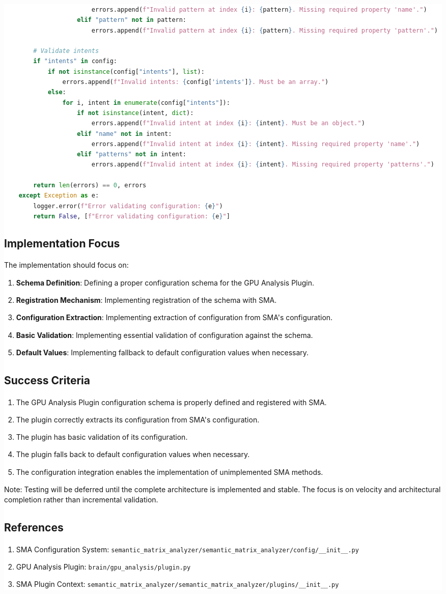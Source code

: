 ```python
                        errors.append(f"Invalid pattern at index {i}: {pattern}. Missing required property 'name'.")
                    elif "pattern" not in pattern:
                        errors.append(f"Invalid pattern at index {i}: {pattern}. Missing required property 'pattern'.")

        # Validate intents
        if "intents" in config:
            if not isinstance(config["intents"], list):
                errors.append(f"Invalid intents: {config['intents']}. Must be an array.")
            else:
                for i, intent in enumerate(config["intents"]):
                    if not isinstance(intent, dict):
                        errors.append(f"Invalid intent at index {i}: {intent}. Must be an object.")
                    elif "name" not in intent:
                        errors.append(f"Invalid intent at index {i}: {intent}. Missing required property 'name'.")
                    elif "patterns" not in intent:
                        errors.append(f"Invalid intent at index {i}: {intent}. Missing required property 'patterns'.")

        return len(errors) == 0, errors
    except Exception as e:
        logger.error(f"Error validating configuration: {e}")
        return False, [f"Error validating configuration: {e}"]
```

## Implementation Focus

The implementation should focus on:

1. **Schema Definition**: Defining a proper configuration schema for the GPU Analysis Plugin.

2. **Registration Mechanism**: Implementing registration of the schema with SMA.

3. **Configuration Extraction**: Implementing extraction of configuration from SMA's configuration.

4. **Basic Validation**: Implementing essential validation of configuration against the schema.

5. **Default Values**: Implementing fallback to default configuration values when necessary.

## Success Criteria

1. The GPU Analysis Plugin configuration schema is properly defined and registered with SMA.

2. The plugin correctly extracts its configuration from SMA's configuration.

3. The plugin has basic validation of its configuration.

4. The plugin falls back to default configuration values when necessary.

5. The configuration integration enables the implementation of unimplemented SMA methods.

Note: Testing will be deferred until the complete architecture is implemented and stable. The focus is on velocity and architectural completion rather than incremental validation.

## References

1. SMA Configuration System: `semantic_matrix_analyzer/semantic_matrix_analyzer/config/__init__.py`

2. GPU Analysis Plugin: `brain/gpu_analysis/plugin.py`

3. SMA Plugin Context: `semantic_matrix_analyzer/semantic_matrix_analyzer/plugins/__init__.py`

